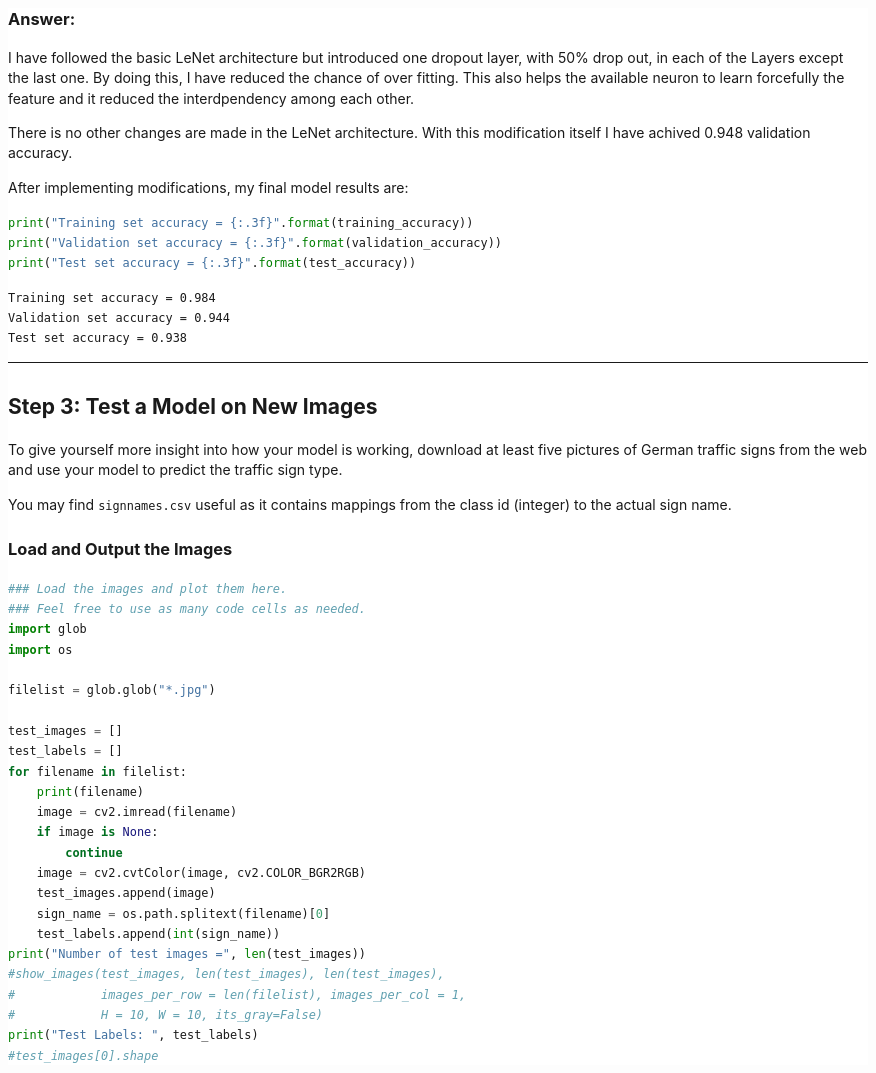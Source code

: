 ### Answer:
I have followed the basic LeNet architecture but introduced one dropout layer, with 50% drop out, in each of the Layers except the last one. By doing this, I have reduced the chance of over fitting. This also helps the available neuron to learn forcefully the feature and it reduced the interdpendency among each other. 

There is no other changes are made in the LeNet architecture. With this modification itself I have achived 0.948 validation accuracy.

After implementing modifications, my final model results are:


```python
print("Training set accuracy = {:.3f}".format(training_accuracy))
print("Validation set accuracy = {:.3f}".format(validation_accuracy))
print("Test set accuracy = {:.3f}".format(test_accuracy))
```

    Training set accuracy = 0.984
    Validation set accuracy = 0.944
    Test set accuracy = 0.938


---

## Step 3: Test a Model on New Images

To give yourself more insight into how your model is working, download at least five pictures of German traffic signs from the web and use your model to predict the traffic sign type.

You may find `signnames.csv` useful as it contains mappings from the class id (integer) to the actual sign name.

### Load and Output the Images


```python
### Load the images and plot them here.
### Feel free to use as many code cells as needed.
import glob
import os

filelist = glob.glob("*.jpg")

test_images = []
test_labels = []
for filename in filelist:
    print(filename)
    image = cv2.imread(filename)
    if image is None:
        continue
    image = cv2.cvtColor(image, cv2.COLOR_BGR2RGB)
    test_images.append(image)
    sign_name = os.path.splitext(filename)[0]
    test_labels.append(int(sign_name))
print("Number of test images =", len(test_images))
#show_images(test_images, len(test_images), len(test_images), 
#            images_per_row = len(filelist), images_per_col = 1, 
#            H = 10, W = 10, its_gray=False)
print("Test Labels: ", test_labels)
#test_images[0].shape
```
